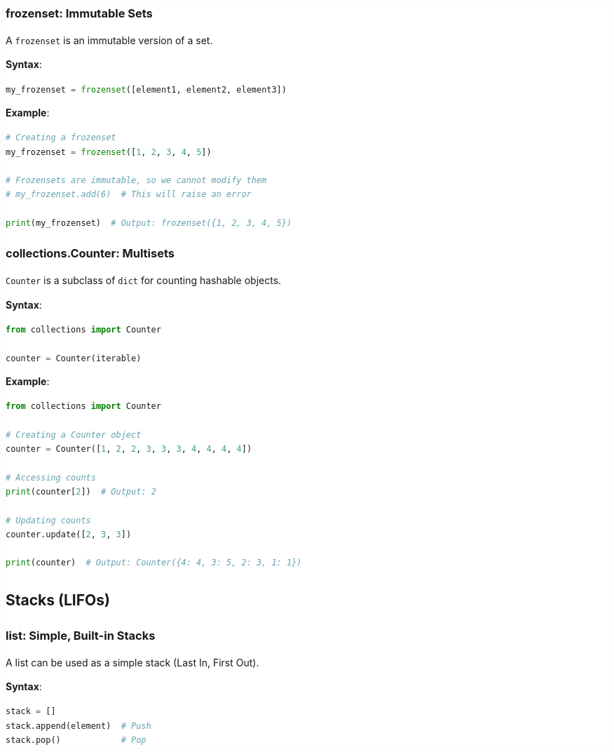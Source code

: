 ### frozenset: Immutable Sets
A `frozenset` is an immutable version of a set.

**Syntax**:
```python
my_frozenset = frozenset([element1, element2, element3])
```

**Example**:
```python
# Creating a frozenset
my_frozenset = frozenset([1, 2, 3, 4, 5])

# Frozensets are immutable, so we cannot modify them
# my_frozenset.add(6)  # This will raise an error

print(my_frozenset)  # Output: frozenset({1, 2, 3, 4, 5})
```

### collections.Counter: Multisets
`Counter` is a subclass of `dict` for counting hashable objects.

**Syntax**:
```python
from collections import Counter

counter = Counter(iterable)
```

**Example**:
```python
from collections import Counter

# Creating a Counter object
counter = Counter([1, 2, 2, 3, 3, 3, 4, 4, 4, 4])

# Accessing counts
print(counter[2])  # Output: 2

# Updating counts
counter.update([2, 3, 3])

print(counter)  # Output: Counter({4: 4, 3: 5, 2: 3, 1: 1})
```

## Stacks (LIFOs)

### list: Simple, Built-in Stacks
A list can be used as a simple stack (Last In, First Out).

**Syntax**:
```python
stack = []
stack.append(element)  # Push
stack.pop()            # Pop
```
